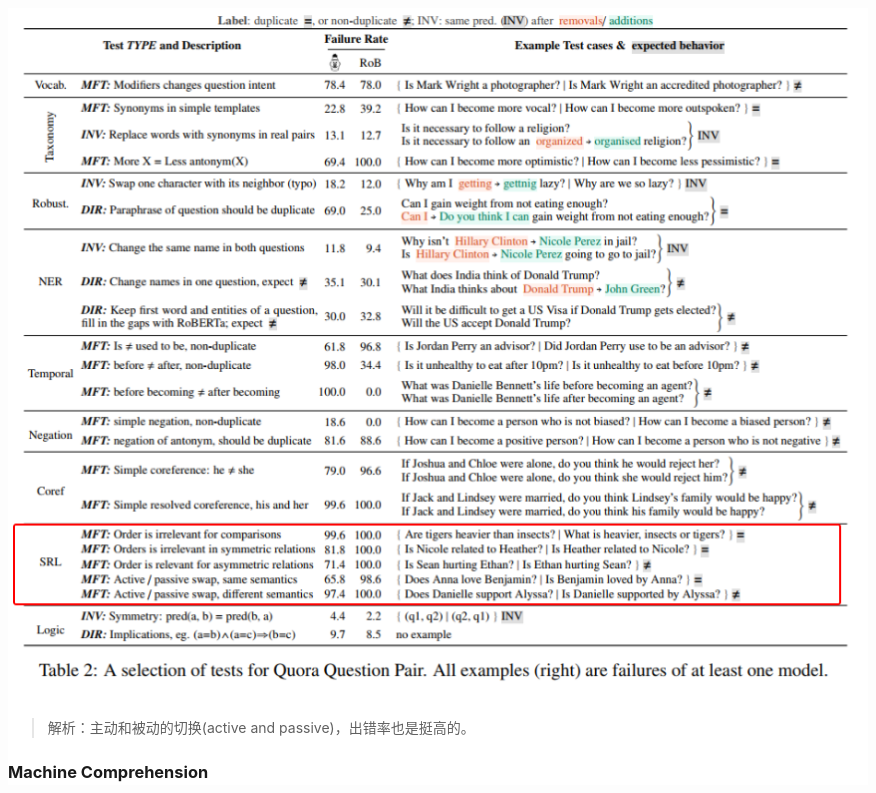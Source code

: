 ![](img/20201030095345.png)

> 解析：主动和被动的切换(active and passive)，出错率也是挺高的。

### Machine Comprehension
